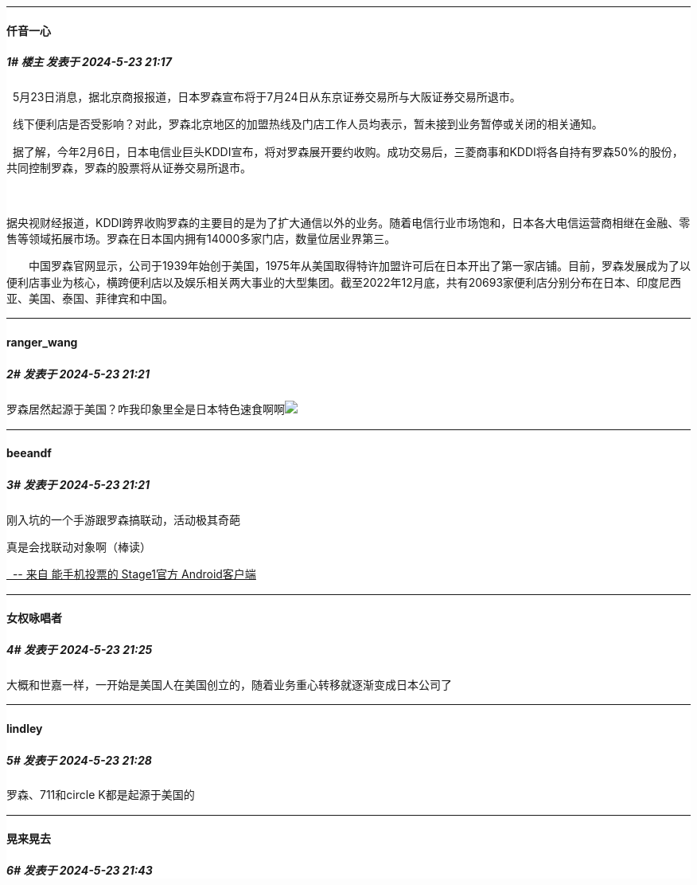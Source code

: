 ﻿
*****

####  仟音一心  
##### 1#       楼主       发表于 2024-5-23 21:17

  5月23日消息，据北京商报报道，日本罗森宣布将于7月24日从东京证券交易所与大阪证券交易所退市。

  线下便利店是否受影响？对此，罗森北京地区的加盟热线及门店工作人员均表示，暂未接到业务暂停或关闭的相关通知。

  据了解，今年2月6日，日本电信业巨头KDDI宣布，将对罗森展开要约收购。成功交易后，三菱商事和KDDI将各自持有罗森50%的股份，共同控制罗森，罗森的股票将从证券交易所退市。

　　

据央视财经报道，KDDI跨界收购罗森的主要目的是为了扩大通信以外的业务。随着电信行业市场饱和，日本各大电信运营商相继在金融、零售等领域拓展市场。罗森在日本国内拥有14000多家门店，数量位居业界第三。

　　中国罗森官网显示，公司于1939年始创于美国，1975年从美国取得特许加盟许可后在日本开出了第一家店铺。目前，罗森发展成为了以便利店事业为核心，横跨便利店以及娱乐相关两大事业的大型集团。截至2022年12月底，共有20693家便利店分别分布在日本、印度尼西亚、美国、泰国、菲律宾和中国。

*****

####  ranger_wang  
##### 2#       发表于 2024-5-23 21:21

罗森居然起源于美国？咋我印象里全是日本特色速食啊啊<img src="https://static.saraba1st.com/image/smiley/face2017/068.png" referrerpolicy="no-referrer">

*****

####  beeandf  
##### 3#       发表于 2024-5-23 21:21

刚入坑的一个手游跟罗森搞联动，活动极其奇葩

真是会找联动对象啊（棒读）

[  -- 来自 能手机投票的 Stage1官方 Android客户端](https://www.coolapk.com/apk/140634)

*****

####  女权咏唱者  
##### 4#       发表于 2024-5-23 21:25

大概和世嘉一样，一开始是美国人在美国创立的，随着业务重心转移就逐渐变成日本公司了

*****

####  lindley  
##### 5#       发表于 2024-5-23 21:28

罗森、711和circle K都是起源于美国的

*****

####  晃来晃去  
##### 6#       发表于 2024-5-23 21:43
